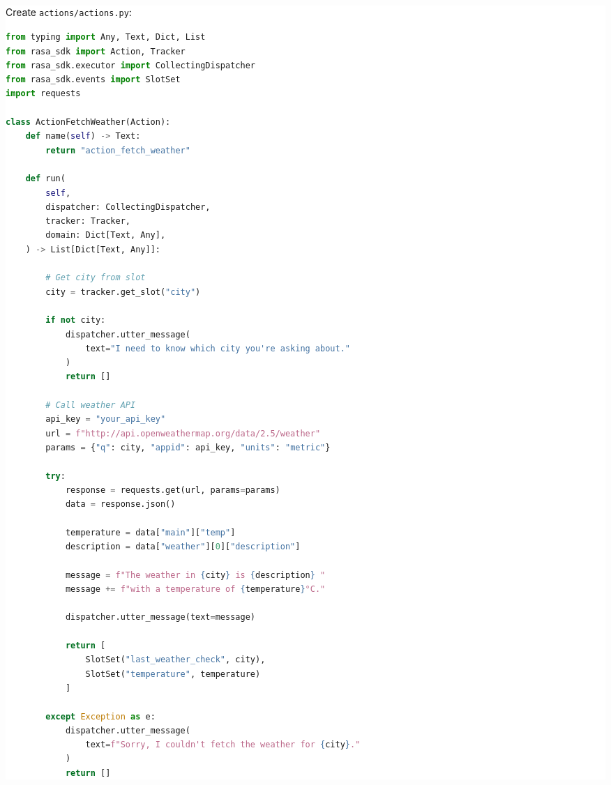 Create `actions/actions.py`:

```python
from typing import Any, Text, Dict, List
from rasa_sdk import Action, Tracker
from rasa_sdk.executor import CollectingDispatcher
from rasa_sdk.events import SlotSet
import requests

class ActionFetchWeather(Action):
    def name(self) -> Text:
        return "action_fetch_weather"

    def run(
        self,
        dispatcher: CollectingDispatcher,
        tracker: Tracker,
        domain: Dict[Text, Any],
    ) -> List[Dict[Text, Any]]:
        
        # Get city from slot
        city = tracker.get_slot("city")
        
        if not city:
            dispatcher.utter_message(
                text="I need to know which city you're asking about."
            )
            return []
        
        # Call weather API
        api_key = "your_api_key"
        url = f"http://api.openweathermap.org/data/2.5/weather"
        params = {"q": city, "appid": api_key, "units": "metric"}
        
        try:
            response = requests.get(url, params=params)
            data = response.json()
            
            temperature = data["main"]["temp"]
            description = data["weather"][0]["description"]
            
            message = f"The weather in {city} is {description} "
            message += f"with a temperature of {temperature}°C."
            
            dispatcher.utter_message(text=message)
            
            return [
                SlotSet("last_weather_check", city),
                SlotSet("temperature", temperature)
            ]
            
        except Exception as e:
            dispatcher.utter_message(
                text=f"Sorry, I couldn't fetch the weather for {city}."
            )
            return []
```
